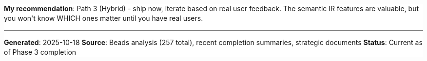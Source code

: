 **My recommendation**: Path 3 (Hybrid) - ship now, iterate based on real user feedback. The semantic IR features are valuable, but you won't know WHICH ones matter until you have real users.

---

**Generated**: 2025-10-18
**Source**: Beads analysis (257 total), recent completion summaries, strategic documents
**Status**: Current as of Phase 3 completion
